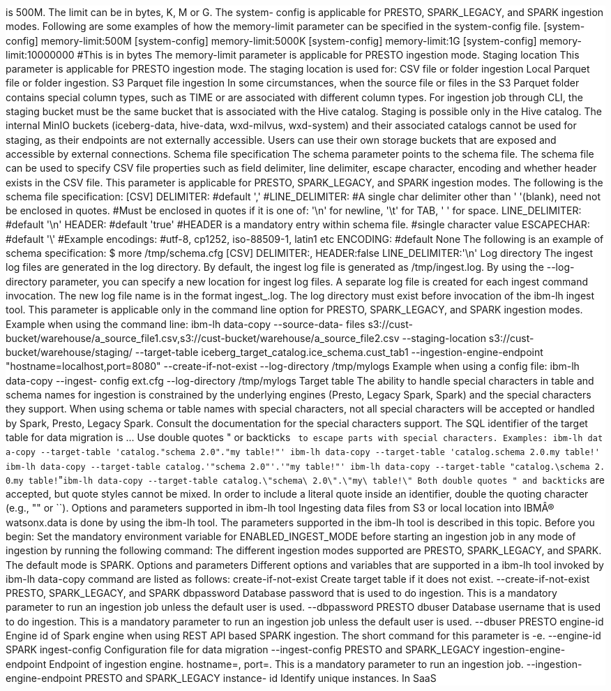is 500M. The limit can be in bytes, K, M or G. The system- config is applicable for PRESTO, SPARK\_LEGACY, and SPARK ingestion modes. Following are some examples of how the memory-limit parameter can be specified in the system-config file. [system-config] memory-limit:500M [system-config] memory-limit:5000K [system-config] memory-limit:1G [system-config] memory-limit:10000000 #This is in bytes The memory-limit parameter is applicable for PRESTO ingestion mode. Staging location This parameter is applicable for PRESTO ingestion mode. The staging location is used for: CSV file or folder ingestion Local Parquet file or folder ingestion. S3 Parquet file ingestion In some circumstances, when the source file or files in the S3 Parquet folder contains special column types, such as TIME or are associated with different column types. For ingestion job through CLI, the staging bucket must be the same bucket that is associated with the Hive catalog. Staging is possible only in the Hive catalog. The internal MinIO buckets (iceberg-data, hive-data, wxd-milvus, wxd-system) and their associated catalogs cannot be used for staging, as their endpoints are not externally accessible. Users can use their own storage buckets that are exposed and accessible by external connections. Schema file specification The schema parameter points to the schema file. The schema file can be used to specify CSV file properties such as field delimiter, line delimiter, escape character, encoding and whether header exists in the CSV file. This parameter is applicable for PRESTO, SPARK\_LEGACY, and SPARK ingestion modes. The following is the schema file specification: [CSV] DELIMITER: #default ',' #LINE\_DELIMITER: #A single char delimiter other than ' '(blank), need not be enclosed in quotes. #Must be enclosed in quotes if it is one of: '\n' for newline, '\t' for TAB, ' ' for space. LINE\_DELIMITER: #default '\n' HEADER: #default 'true' #HEADER is a mandatory entry within schema file. #single character value ESCAPECHAR: #default '\\' #Example encodings: #utf-8, cp1252, iso-88509-1, latin1 etc ENCODING: #default None The following is an example of schema specification: $ more /tmp/schema.cfg [CSV] DELIMITER:, HEADER:false LINE\_DELIMITER:'\n' Log directory The ingest log files are generated in the log directory. By default, the ingest log file is generated as /tmp/ingest.log. By using the --log-directory parameter, you can specify a new location for ingest log files. A separate log file is created for each ingest command invocation. The new log file name is in the format ingest\_.log. The log directory must exist before invocation of the ibm-lh ingest tool. This parameter is applicable only in the command line option for PRESTO, SPARK\_LEGACY, and SPARK ingestion modes. Example when using the command line: ibm-lh data-copy --source-data- files s3://cust-bucket/warehouse/a\_source\_file1.csv,s3://cust-bucket/warehouse/a\_source\_file2.csv --staging-location s3://cust- bucket/warehouse/staging/ --target-table iceberg\_target\_catalog.ice\_schema.cust\_tab1 --ingestion-engine-endpoint "hostname=localhost,port=8080" --create-if-not-exist --log-directory /tmp/mylogs Example when using a config file: ibm-lh data-copy --ingest- config ext.cfg --log-directory /tmp/mylogs Target table The ability to handle special characters in table and schema names for ingestion is constrained by the underlying engines (Presto, Legacy Spark, Spark) and the special characters they support. When using schema or table names with special characters, not all special characters will be accepted or handled by Spark, Presto, Legacy Spark. Consult the documentation for the special characters support. The SQL identifier of the target table for data migration is ... Use double quotes " or backticks ` to escape parts with special characters. Examples: ibm-lh data-copy --target-table 'catalog."schema 2.0"."my table!"' ibm-lh data-copy --target-table 'catalog.schema 2.0.my table!' ibm-lh data-copy --target-table catalog.'"schema 2.0"'.'"my table!"' ibm-lh data-copy --target-table "catalog.\schema 2.0`.`my table!`"` ibm-lh data-copy --target-table catalog.\"schema\ 2.0\".\"my\ table!\" Both double quotes " and backticks ` are accepted, but quote styles cannot be mixed. In order to include a literal quote inside an identifier, double the quoting character (e.g., "" or ``). Options and parameters supported in ibm-lh tool Ingesting data files from S3 or local location into IBMÂ® watsonx.data is done by using the ibm-lh tool. The parameters supported in the ibm-lh tool is described in this topic. Before you begin: Set the mandatory environment variable for ENABLED\_INGEST\_MODE before starting an ingestion job in any mode of ingestion by running the following command: The different ingestion modes supported are PRESTO, SPARK\_LEGACY, and SPARK. The default mode is SPARK. Options and parameters Different options and variables that are supported in a ibm-lh tool invoked by ibm-lh data-copy command are listed as follows: create-if-not-exist Create target table if it does not exist. --create-if-not-exist PRESTO, SPARK\_LEGACY, and SPARK dbpassword Database password that is used to do ingestion. This is a mandatory parameter to run an ingestion job unless the default user is used. --dbpassword PRESTO dbuser Database username that is used to do ingestion. This is a mandatory parameter to run an ingestion job unless the default user is used. --dbuser PRESTO engine-id Engine id of Spark engine when using REST API based SPARK ingestion. The short command for this parameter is -e. --engine-id SPARK ingest-config Configuration file for data migration --ingest-config PRESTO and SPARK\_LEGACY ingestion-engine-endpoint Endpoint of ingestion engine. hostname=, port=. This is a mandatory parameter to run an ingestion job. --ingestion-engine-endpoint PRESTO and SPARK\_LEGACY instance- id Identify unique instances. In SaaS